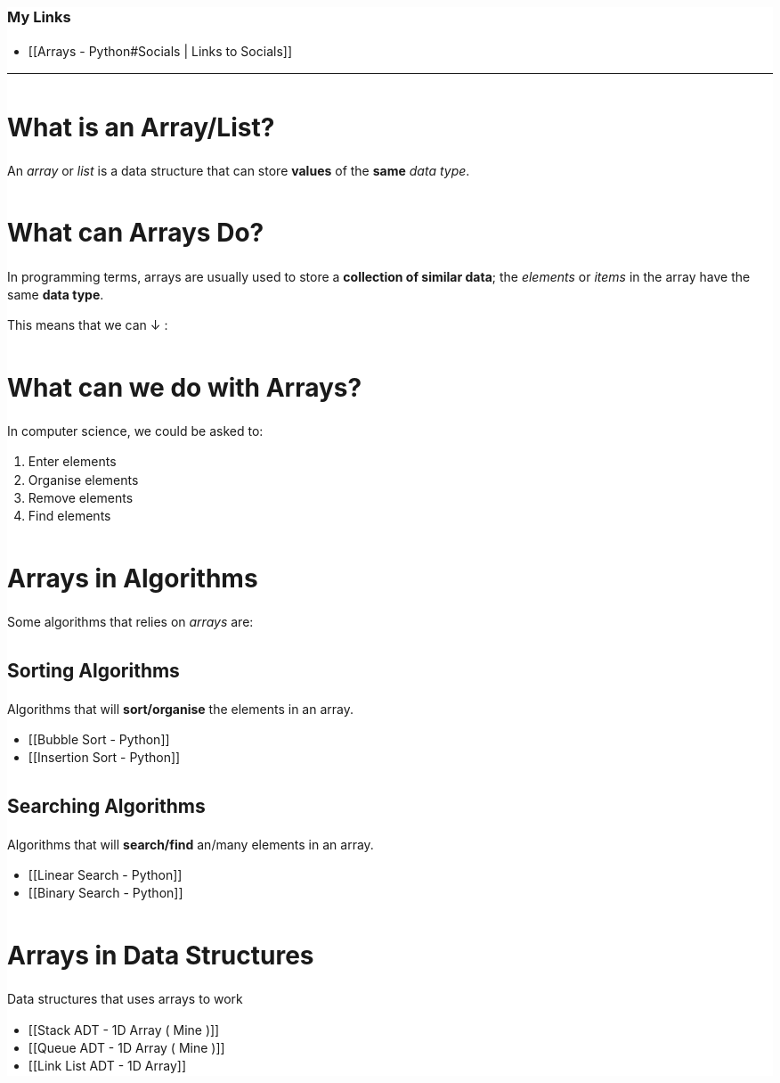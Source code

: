
### My Links

- [[Arrays - Python#Socials | Links to Socials]]

---

# What is an Array/List?

An *array* or *list* is a data structure that can store **values** of the **same** *data type*.

# What can Arrays Do?

In programming terms, arrays are usually used to store a **collection of similar data**; the *elements* or *items* in the array have the same **data type**.

This means that we can $\downarrow$ :

# What can we do with Arrays?

In computer science, we could be asked to:

1. Enter elements
2. Organise elements
3. Remove elements
4. Find elements

# Arrays in Algorithms

Some algorithms that relies on *arrays* are:

## Sorting Algorithms

Algorithms that will **sort/organise** the elements in an array. 

- [[Bubble Sort - Python]]
- [[Insertion Sort - Python]]

## Searching Algorithms

Algorithms that will **search/find** an/many elements in an array.

- [[Linear Search - Python]]
- [[Binary Search - Python]]

# Arrays in Data Structures

Data structures that uses arrays to work

- [[Stack ADT - 1D Array ( Mine )]]
- [[Queue ADT - 1D Array ( Mine )]]
- [[Link List ADT - 1D Array]]
